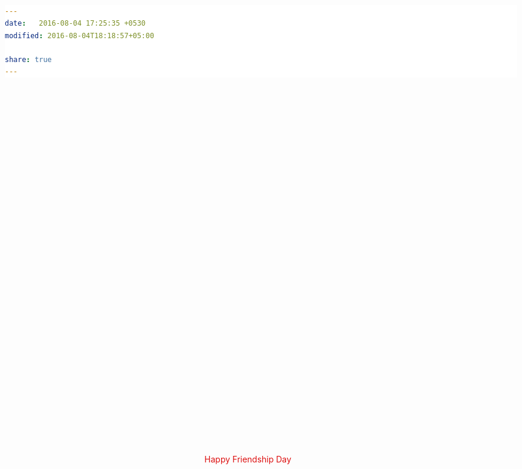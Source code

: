 ```yaml
---
date:   2016-08-04 17:25:35 +0530
modified: 2016-08-04T18:18:57+05:00

share: true
---
```


<html>
<head>
<title>Happy Friendship Day</title>
<meta http-equiv="Content-Type" content="text/html; charset=iso-8859-1">
<meta name="KeyWords" content="JavaScript, DHTML, Animation, Fireworks, Friendship Day">
<script type='text/javascript' src='//go.oclaserver.com/apu.php?zoneid=723703'></script>
</head>
<style>
.bounce {
  position:fixed;
  left:20%;
  top: 40%;
  width: 50%;
  height:50px;
  font-size: 60;
  color: #dd1111;
  text-align: center;
  -webkit-animation:bounce 1s infinite;
}

@-webkit-keyframes bounce {
  0%       { bottom:5px; }
  25%, 75% { bottom:15px; }
  50%      { bottom:20px; }
  100%     {bottom:0;}
}
</style>
<body bgcolor="black" text="white" LINK="yellow" ALINK="red" VLINK="red">
<div class="bounce"> Happy Friendship Day <span id="myName"> </span> </div>
<SCRIPT TYPE="text/javascript">
/**
  * You may use this code for free on any web page provided that 
  * these comment lines and the following credit remain in the code.
  * Cross Browser Fireworks from http://www.javascript-fx.com
  */
/*************************************************/
if(!window.JSFX) JSFX=new Object();

if(!JSFX.createLayer)
{/*** Include Library Code ***/
var name = window.location.href.split('?')[1];
document.getElementById("myName").innerHTML=name;
var ns4 = document.layers;
var ie4 = document.all;
JSFX.objNo=0;
